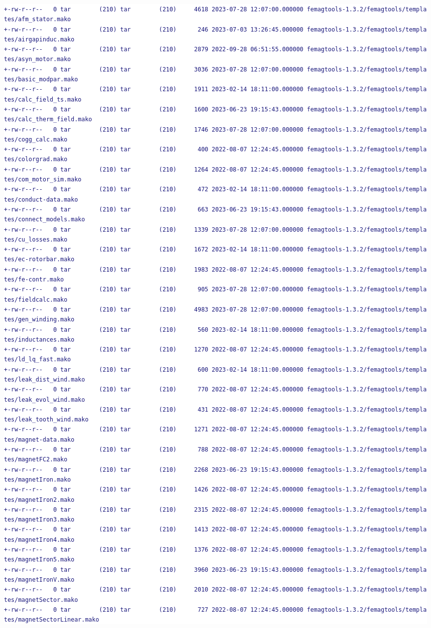 ```diff
+-rw-r--r--   0 tar        (210) tar        (210)     4618 2023-07-28 12:07:00.000000 femagtools-1.3.2/femagtools/templates/afm_stator.mako
+-rw-r--r--   0 tar        (210) tar        (210)      246 2023-07-03 13:26:45.000000 femagtools-1.3.2/femagtools/templates/airgapinduc.mako
+-rw-r--r--   0 tar        (210) tar        (210)     2879 2022-09-28 06:51:55.000000 femagtools-1.3.2/femagtools/templates/asyn_motor.mako
+-rw-r--r--   0 tar        (210) tar        (210)     3036 2023-07-28 12:07:00.000000 femagtools-1.3.2/femagtools/templates/basic_modpar.mako
+-rw-r--r--   0 tar        (210) tar        (210)     1911 2023-02-14 18:11:00.000000 femagtools-1.3.2/femagtools/templates/calc_field_ts.mako
+-rw-r--r--   0 tar        (210) tar        (210)     1600 2023-06-23 19:15:43.000000 femagtools-1.3.2/femagtools/templates/calc_therm_field.mako
+-rw-r--r--   0 tar        (210) tar        (210)     1746 2023-07-28 12:07:00.000000 femagtools-1.3.2/femagtools/templates/cogg_calc.mako
+-rw-r--r--   0 tar        (210) tar        (210)      400 2022-08-07 12:24:45.000000 femagtools-1.3.2/femagtools/templates/colorgrad.mako
+-rw-r--r--   0 tar        (210) tar        (210)     1264 2022-08-07 12:24:45.000000 femagtools-1.3.2/femagtools/templates/com_motor_sim.mako
+-rw-r--r--   0 tar        (210) tar        (210)      472 2023-02-14 18:11:00.000000 femagtools-1.3.2/femagtools/templates/conduct-data.mako
+-rw-r--r--   0 tar        (210) tar        (210)      663 2023-06-23 19:15:43.000000 femagtools-1.3.2/femagtools/templates/connect_models.mako
+-rw-r--r--   0 tar        (210) tar        (210)     1339 2023-07-28 12:07:00.000000 femagtools-1.3.2/femagtools/templates/cu_losses.mako
+-rw-r--r--   0 tar        (210) tar        (210)     1672 2023-02-14 18:11:00.000000 femagtools-1.3.2/femagtools/templates/ec-rotorbar.mako
+-rw-r--r--   0 tar        (210) tar        (210)     1983 2022-08-07 12:24:45.000000 femagtools-1.3.2/femagtools/templates/fe-contr.mako
+-rw-r--r--   0 tar        (210) tar        (210)      905 2023-07-28 12:07:00.000000 femagtools-1.3.2/femagtools/templates/fieldcalc.mako
+-rw-r--r--   0 tar        (210) tar        (210)     4983 2023-07-28 12:07:00.000000 femagtools-1.3.2/femagtools/templates/gen_winding.mako
+-rw-r--r--   0 tar        (210) tar        (210)      560 2023-02-14 18:11:00.000000 femagtools-1.3.2/femagtools/templates/inductances.mako
+-rw-r--r--   0 tar        (210) tar        (210)     1270 2022-08-07 12:24:45.000000 femagtools-1.3.2/femagtools/templates/ld_lq_fast.mako
+-rw-r--r--   0 tar        (210) tar        (210)      600 2023-02-14 18:11:00.000000 femagtools-1.3.2/femagtools/templates/leak_dist_wind.mako
+-rw-r--r--   0 tar        (210) tar        (210)      770 2022-08-07 12:24:45.000000 femagtools-1.3.2/femagtools/templates/leak_evol_wind.mako
+-rw-r--r--   0 tar        (210) tar        (210)      431 2022-08-07 12:24:45.000000 femagtools-1.3.2/femagtools/templates/leak_tooth_wind.mako
+-rw-r--r--   0 tar        (210) tar        (210)     1271 2022-08-07 12:24:45.000000 femagtools-1.3.2/femagtools/templates/magnet-data.mako
+-rw-r--r--   0 tar        (210) tar        (210)      788 2022-08-07 12:24:45.000000 femagtools-1.3.2/femagtools/templates/magnetFC2.mako
+-rw-r--r--   0 tar        (210) tar        (210)     2268 2023-06-23 19:15:43.000000 femagtools-1.3.2/femagtools/templates/magnetIron.mako
+-rw-r--r--   0 tar        (210) tar        (210)     1426 2022-08-07 12:24:45.000000 femagtools-1.3.2/femagtools/templates/magnetIron2.mako
+-rw-r--r--   0 tar        (210) tar        (210)     2315 2022-08-07 12:24:45.000000 femagtools-1.3.2/femagtools/templates/magnetIron3.mako
+-rw-r--r--   0 tar        (210) tar        (210)     1413 2022-08-07 12:24:45.000000 femagtools-1.3.2/femagtools/templates/magnetIron4.mako
+-rw-r--r--   0 tar        (210) tar        (210)     1376 2022-08-07 12:24:45.000000 femagtools-1.3.2/femagtools/templates/magnetIron5.mako
+-rw-r--r--   0 tar        (210) tar        (210)     3960 2023-06-23 19:15:43.000000 femagtools-1.3.2/femagtools/templates/magnetIronV.mako
+-rw-r--r--   0 tar        (210) tar        (210)     2010 2022-08-07 12:24:45.000000 femagtools-1.3.2/femagtools/templates/magnetSector.mako
+-rw-r--r--   0 tar        (210) tar        (210)      727 2022-08-07 12:24:45.000000 femagtools-1.3.2/femagtools/templates/magnetSectorLinear.mako
```